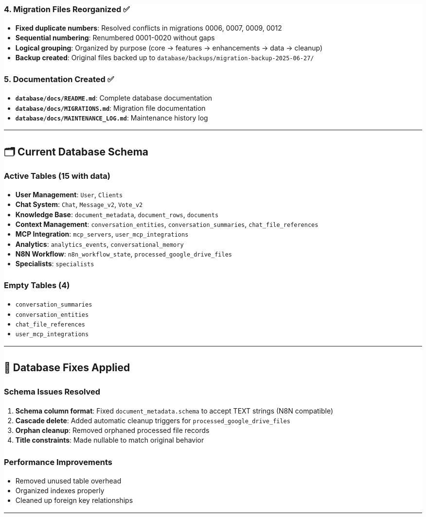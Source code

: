 ### 4. **Migration Files Reorganized** ✅

- **Fixed duplicate numbers**: Resolved conflicts in migrations 0006, 0007, 0009, 0012
- **Sequential numbering**: Renumbered 0001-0020 without gaps
- **Logical grouping**: Organized by purpose (core → features → enhancements → data → cleanup)
- **Backup created**: Original files backed up to `database/backups/migration-backup-2025-06-27/`

### 5. **Documentation Created** ✅

- **`database/docs/README.md`**: Complete database documentation
- **`database/docs/MIGRATIONS.md`**: Migration file documentation
- **`database/docs/MAINTENANCE_LOG.md`**: Maintenance history log

---

## 🗂️ Current Database Schema

### **Active Tables** (15 with data)

- **User Management**: `User`, `Clients`
- **Chat System**: `Chat`, `Message_v2`, `Vote_v2`
- **Knowledge Base**: `document_metadata`, `document_rows`, `documents`
- **Context Management**: `conversation_entities`, `conversation_summaries`, `chat_file_references`
- **MCP Integration**: `mcp_servers`, `user_mcp_integrations`
- **Analytics**: `analytics_events`, `conversational_memory`
- **N8N Workflow**: `n8n_workflow_state`, `processed_google_drive_files`
- **Specialists**: `specialists`

### **Empty Tables** (4)

- `conversation_summaries`
- `conversation_entities`
- `chat_file_references`
- `user_mcp_integrations`

---

## 🔧 Database Fixes Applied

### **Schema Issues Resolved**

1. **Schema column format**: Fixed `document_metadata.schema` to accept TEXT strings (N8N compatible)
2. **Cascade delete**: Added automatic cleanup triggers for `processed_google_drive_files`
3. **Orphan cleanup**: Removed orphaned processed file records
4. **Title constraints**: Made nullable to match original behavior

### **Performance Improvements**

- Removed unused table overhead
- Organized indexes properly
- Cleaned up foreign key relationships

---